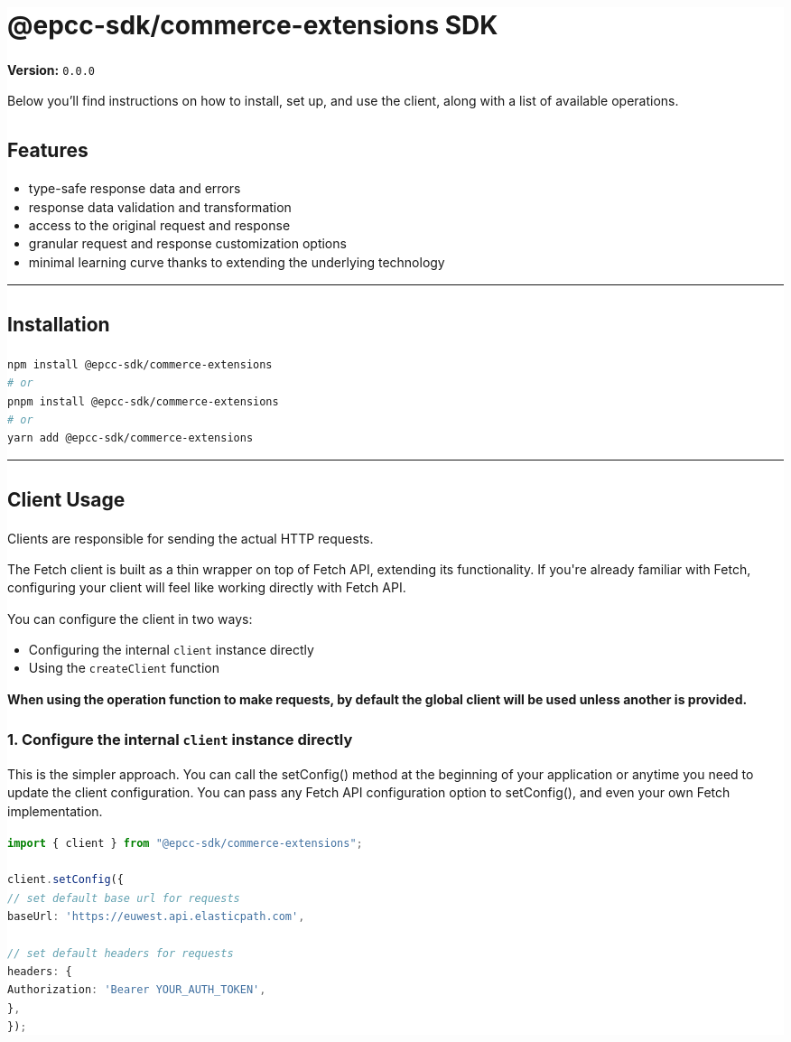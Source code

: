 # @epcc-sdk/commerce-extensions SDK

**Version:** `0.0.0`

Below you’ll find instructions on how to install, set up, and use the client, along with a list of available operations.

## Features

- type-safe response data and errors
- response data validation and transformation
- access to the original request and response
- granular request and response customization options
- minimal learning curve thanks to extending the underlying technology

---

## Installation

```bash
npm install @epcc-sdk/commerce-extensions
# or
pnpm install @epcc-sdk/commerce-extensions
# or
yarn add @epcc-sdk/commerce-extensions
```

---

## Client Usage


Clients are responsible for sending the actual HTTP requests.

The Fetch client is built as a thin wrapper on top of Fetch API, extending its functionality. If you're already familiar with Fetch, configuring your client will feel like working directly with Fetch API.

You can configure the client in two ways:

- Configuring the internal `client` instance directly
- Using the `createClient` function

**When using the operation function to make requests, by default the global client will be used unless another is provided.**


### 1. Configure the internal `client` instance directly

This is the simpler approach. You can call the setConfig() method at the beginning of your application or anytime you need to update the client configuration. You can pass any Fetch API configuration option to setConfig(), and even your own Fetch implementation.

```ts
import { client } from "@epcc-sdk/commerce-extensions";

client.setConfig({
// set default base url for requests
baseUrl: 'https://euwest.api.elasticpath.com',

// set default headers for requests
headers: {
Authorization: 'Bearer YOUR_AUTH_TOKEN',
},
});
```
